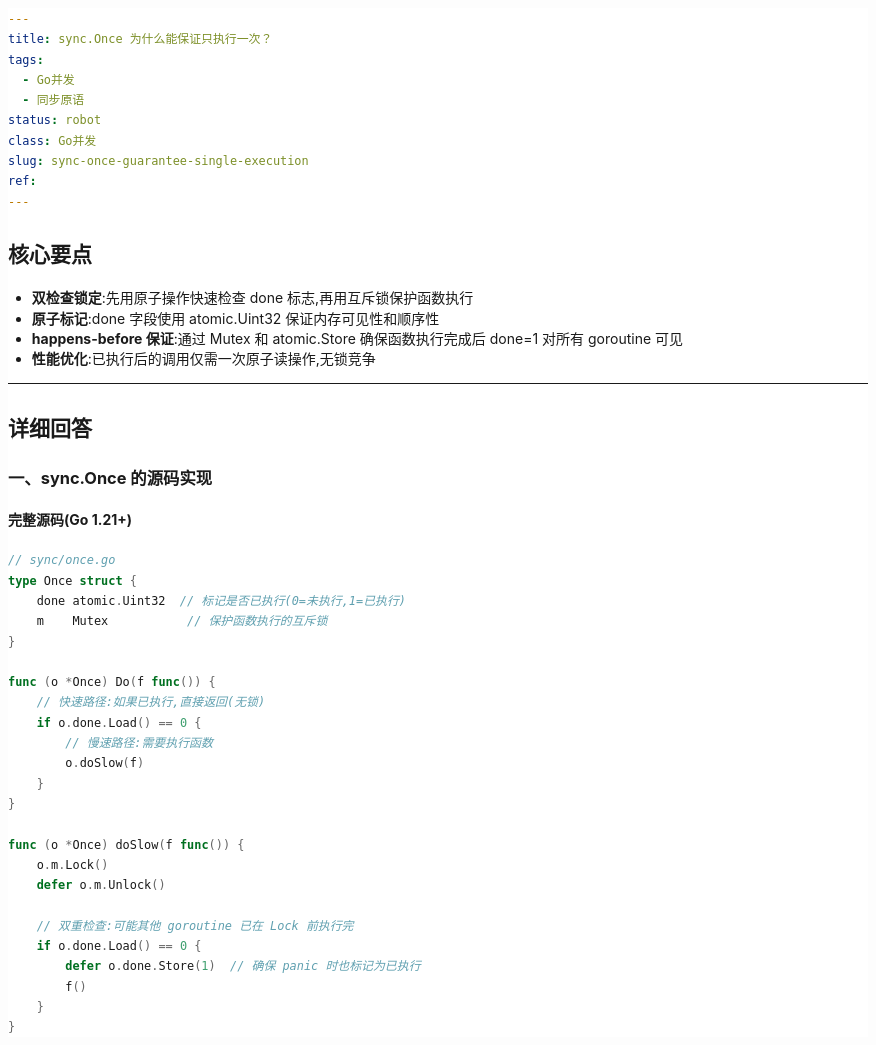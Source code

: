 ```yaml
---
title: sync.Once 为什么能保证只执行一次？
tags:
  - Go并发
  - 同步原语
status: robot
class: Go并发
slug: sync-once-guarantee-single-execution
ref:
---
```


## 核心要点

- **双检查锁定**:先用原子操作快速检查 done 标志,再用互斥锁保护函数执行
- **原子标记**:done 字段使用 atomic.Uint32 保证内存可见性和顺序性
- **happens-before 保证**:通过 Mutex 和 atomic.Store 确保函数执行完成后 done=1 对所有 goroutine 可见
- **性能优化**:已执行后的调用仅需一次原子读操作,无锁竞争

---

## 详细回答

### 一、sync.Once 的源码实现

#### 完整源码(Go 1.21+)

```go
// sync/once.go
type Once struct {
    done atomic.Uint32  // 标记是否已执行(0=未执行,1=已执行)
    m    Mutex           // 保护函数执行的互斥锁
}

func (o *Once) Do(f func()) {
    // 快速路径:如果已执行,直接返回(无锁)
    if o.done.Load() == 0 {
        // 慢速路径:需要执行函数
        o.doSlow(f)
    }
}

func (o *Once) doSlow(f func()) {
    o.m.Lock()
    defer o.m.Unlock()

    // 双重检查:可能其他 goroutine 已在 Lock 前执行完
    if o.done.Load() == 0 {
        defer o.done.Store(1)  // 确保 panic 时也标记为已执行
        f()
    }
}
```
